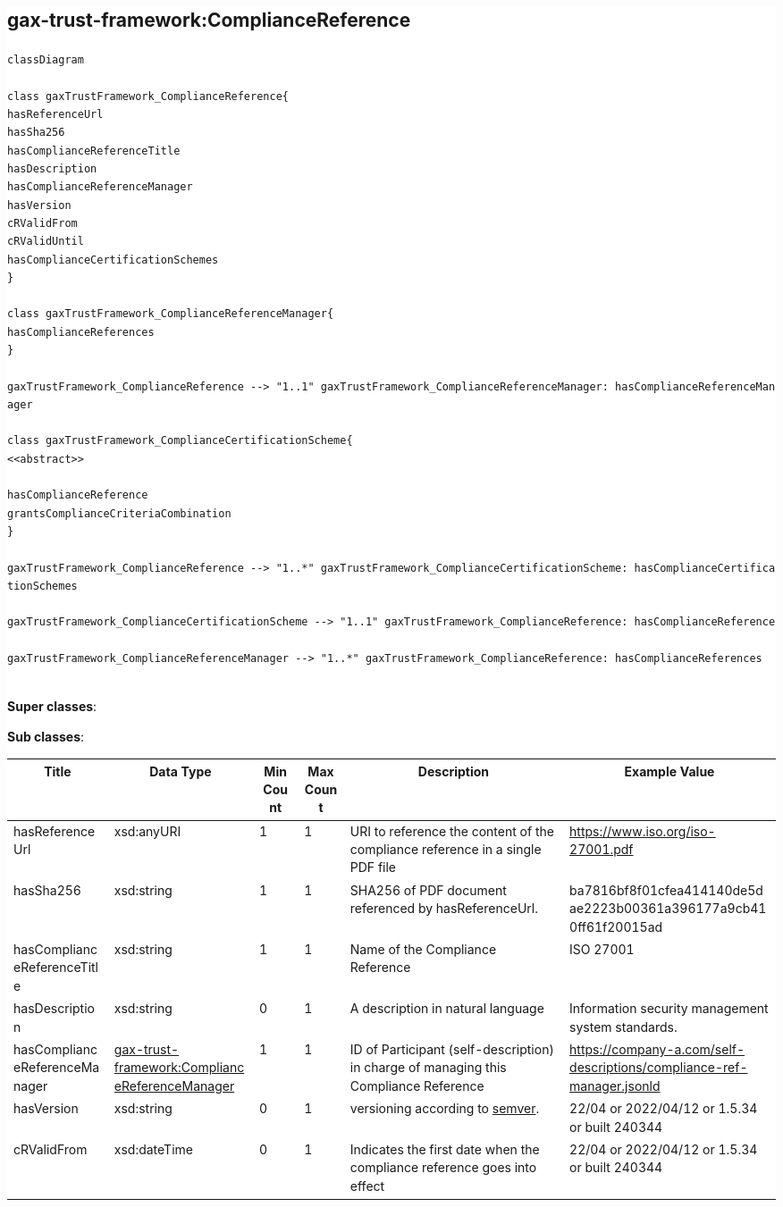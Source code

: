 
<div id="gax-trust-framework:compliancereference"></div>


## gax-trust-framework:ComplianceReference

```mermaid
classDiagram

class gaxTrustFramework_ComplianceReference{
hasReferenceUrl
hasSha256
hasComplianceReferenceTitle
hasDescription
hasComplianceReferenceManager
hasVersion
cRValidFrom
cRValidUntil
hasComplianceCertificationSchemes
}

class gaxTrustFramework_ComplianceReferenceManager{
hasComplianceReferences
}

gaxTrustFramework_ComplianceReference --> "1..1" gaxTrustFramework_ComplianceReferenceManager: hasComplianceReferenceManager

class gaxTrustFramework_ComplianceCertificationScheme{
<<abstract>>

hasComplianceReference
grantsComplianceCriteriaCombination
}

gaxTrustFramework_ComplianceReference --> "1..*" gaxTrustFramework_ComplianceCertificationScheme: hasComplianceCertificationSchemes

gaxTrustFramework_ComplianceCertificationScheme --> "1..1" gaxTrustFramework_ComplianceReference: hasComplianceReference

gaxTrustFramework_ComplianceReferenceManager --> "1..*" gaxTrustFramework_ComplianceReference: hasComplianceReferences


```

 **Super classes**: 

 **Sub classes**: 



 | Title | Data Type | Min Count | Max Count | Description | Example Value | 
| ------- | ------- | ------- | ------- | ------- | ------- | 
| hasReferenceUrl | xsd:anyURI | 1 | 1 | URI to reference the content of the compliance reference in a single PDF file | https://www.iso.org/iso-27001.pdf | 
| hasSha256 | xsd:string | 1 | 1 | SHA256 of PDF document referenced by hasReferenceUrl. | ba7816bf8f01cfea414140de5dae2223b00361a396177a9cb410ff61f20015ad | 
| hasComplianceReferenceTitle | xsd:string | 1 | 1 | Name of the Compliance Reference | ISO 27001 | 
| hasDescription | xsd:string | 0 | 1 | A description in natural language | Information security management system standards. | 
| hasComplianceReferenceManager | [gax-trust-framework:ComplianceReferenceManager](#gax-trust-framework:compliancereferencemanager) | 1 | 1 | ID of Participant (self-description) in charge of managing this Compliance Reference | https://company-a.com/self-descriptions/compliance-ref-manager.jsonld | 
| hasVersion | xsd:string | 0 | 1 | versioning according to [semver](https://semver.org/). | 22/04 or 2022/04/12 or 1.5.34 or built 240344 | 
| cRValidFrom | xsd:dateTime | 0 | 1 | Indicates the first date when the compliance reference goes into effect | 22/04 or 2022/04/12 or 1.5.34 or built 240344 | 